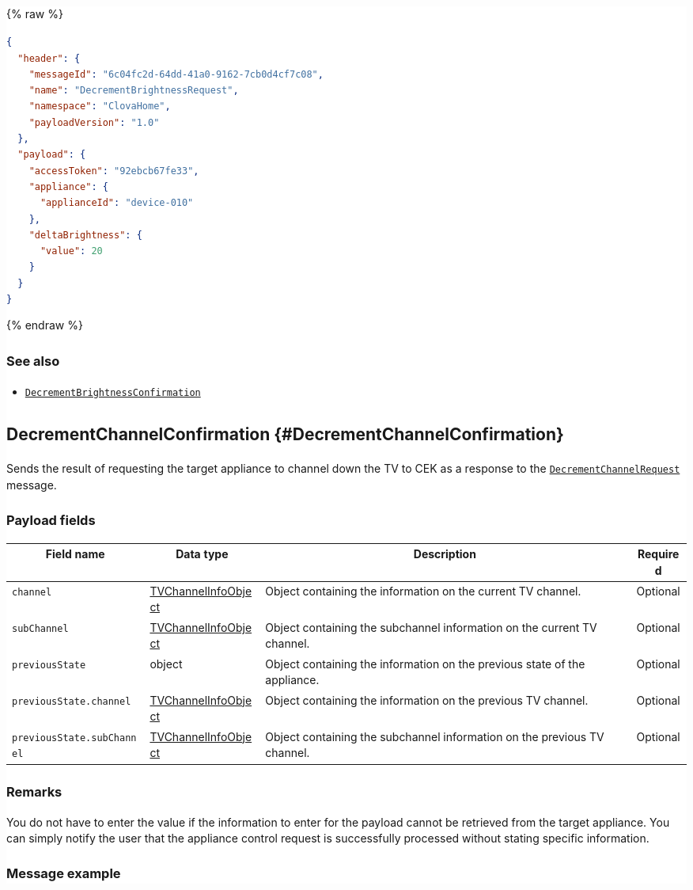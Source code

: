 {% raw %}

```json
{
  "header": {
    "messageId": "6c04fc2d-64dd-41a0-9162-7cb0d4cf7c08",
    "name": "DecrementBrightnessRequest",
    "namespace": "ClovaHome",
    "payloadVersion": "1.0"
  },
  "payload": {
    "accessToken": "92ebcb67fe33",
    "appliance": {
      "applianceId": "device-010"
    },
    "deltaBrightness": {
      "value": 20
    }
  }
}
```

{% endraw %}

### See also
* [`DecrementBrightnessConfirmation`](#DecrementBrightnessConfirmation)

## DecrementChannelConfirmation {#DecrementChannelConfirmation}
Sends the result of requesting the target appliance to channel down the TV to CEK as a response to the [`DecrementChannelRequest`](#DecrementChannelRequest) message.

### Payload fields

| Field name       | Data type    | Description                     | Required |
|---------------|---------|-----------------------------|:---------:|
| `channel`               | [TVChannelInfoObject](/CEK/References/ClovaHomeInterface/Shared_Objects.md#TVChannelInfoObject) | Object containing the information on the current TV channel.                                | Optional    |
| `subChannel`            | [TVChannelInfoObject](/CEK/References/ClovaHomeInterface/Shared_Objects.md#TVChannelInfoObject) | Object containing the subchannel information on the current TV channel.                         | Optional    |
| `previousState`            | object | Object containing the information on the previous state of the appliance.                           | Optional    |
| `previousState.channel`    | [TVChannelInfoObject](/CEK/References/ClovaHomeInterface/Shared_Objects.md#TVChannelInfoObject) | Object containing the information on the previous TV channel.                                | Optional    |
| `previousState.subChannel` | [TVChannelInfoObject](/CEK/References/ClovaHomeInterface/Shared_Objects.md#TVChannelInfoObject) | Object containing the subchannel information on the previous TV channel.                         | Optional    |

### Remarks

You do not have to enter the value if the information to enter for the payload cannot be retrieved from the target appliance. You can simply notify the user that the appliance control request is successfully processed without stating specific information.

### Message example
